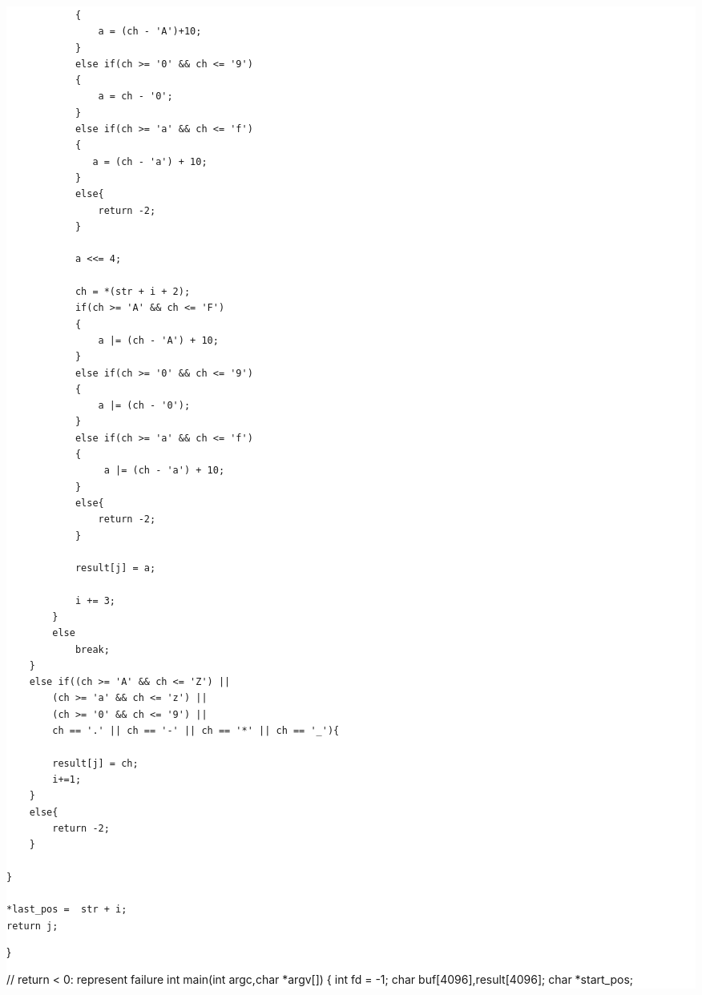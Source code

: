 				{
				    a = (ch - 'A')+10;
				}
				else if(ch >= '0' && ch <= '9')
				{
				    a = ch - '0';
				}
				else if(ch >= 'a' && ch <= 'f')
				{
				   a = (ch - 'a') + 10;
				}
				else{
					return -2;
				}

			    a <<= 4;

				ch = *(str + i + 2);
				if(ch >= 'A' && ch <= 'F')
				{
				    a |= (ch - 'A') + 10;
				}
				else if(ch >= '0' && ch <= '9')
				{
				    a |= (ch - '0');
				}
				else if(ch >= 'a' && ch <= 'f')
				{
				     a |= (ch - 'a') + 10;
				}
				else{
					return -2;
				}

			    result[j] = a;

                i += 3;
		    }
			else
				break;
		}
		else if((ch >= 'A' && ch <= 'Z') ||
			(ch >= 'a' && ch <= 'z') ||
			(ch >= '0' && ch <= '9') ||
			ch == '.' || ch == '-' || ch == '*' || ch == '_'){

			result[j] = ch;
			i+=1;
		}
		else{
			return -2;
		}

    }

    *last_pos =  str + i;
    return j;

}



// return < 0: represent failure
int main(int argc,char *argv[])
{
    int fd = -1;
	char buf[4096],result[4096];
	char *start_pos;